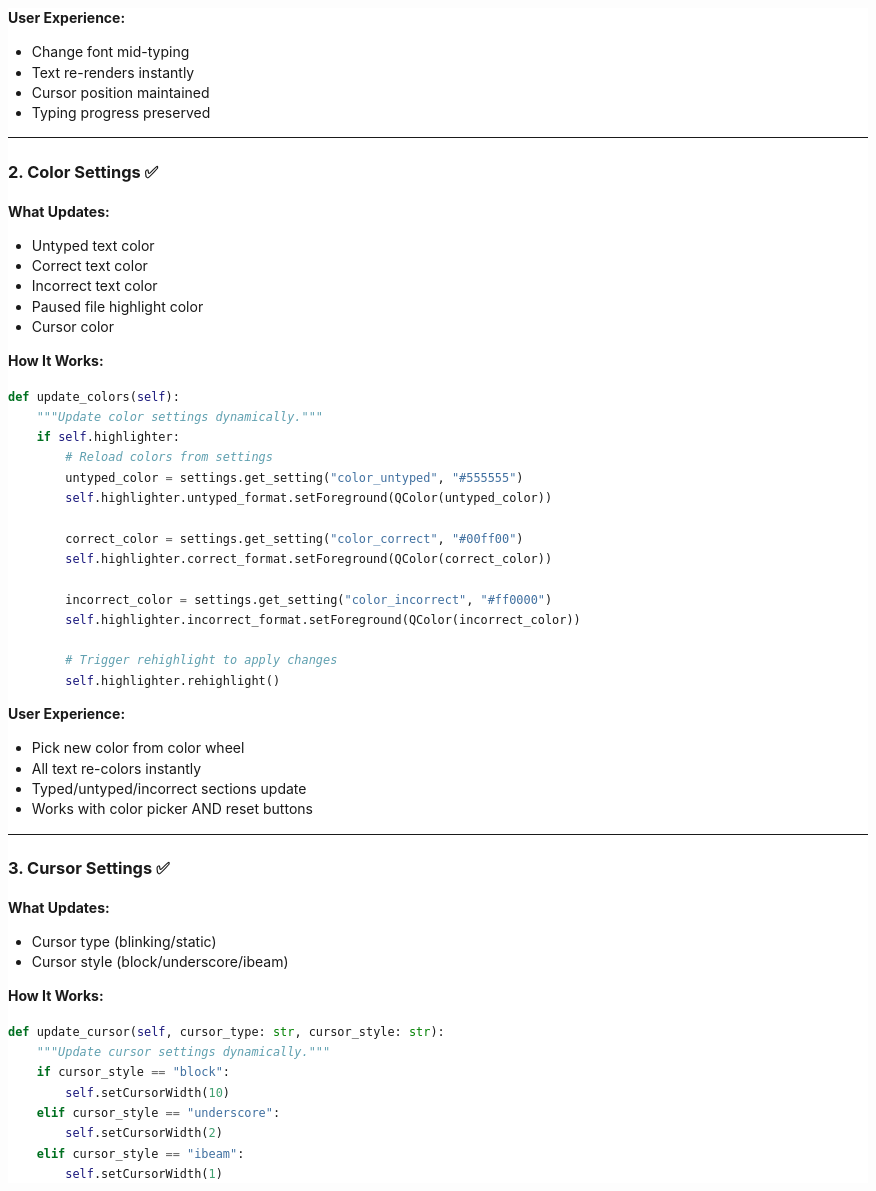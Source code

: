 **User Experience:**
- Change font mid-typing
- Text re-renders instantly
- Cursor position maintained
- Typing progress preserved

---

### 2. **Color Settings** ✅
**What Updates:**
- Untyped text color
- Correct text color
- Incorrect text color
- Paused file highlight color
- Cursor color

**How It Works:**
```python
def update_colors(self):
    """Update color settings dynamically."""
    if self.highlighter:
        # Reload colors from settings
        untyped_color = settings.get_setting("color_untyped", "#555555")
        self.highlighter.untyped_format.setForeground(QColor(untyped_color))
        
        correct_color = settings.get_setting("color_correct", "#00ff00")
        self.highlighter.correct_format.setForeground(QColor(correct_color))
        
        incorrect_color = settings.get_setting("color_incorrect", "#ff0000")
        self.highlighter.incorrect_format.setForeground(QColor(incorrect_color))
        
        # Trigger rehighlight to apply changes
        self.highlighter.rehighlight()
```

**User Experience:**
- Pick new color from color wheel
- All text re-colors instantly
- Typed/untyped/incorrect sections update
- Works with color picker AND reset buttons

---

### 3. **Cursor Settings** ✅
**What Updates:**
- Cursor type (blinking/static)
- Cursor style (block/underscore/ibeam)

**How It Works:**
```python
def update_cursor(self, cursor_type: str, cursor_style: str):
    """Update cursor settings dynamically."""
    if cursor_style == "block":
        self.setCursorWidth(10)
    elif cursor_style == "underscore":
        self.setCursorWidth(2)
    elif cursor_style == "ibeam":
        self.setCursorWidth(1)
```
